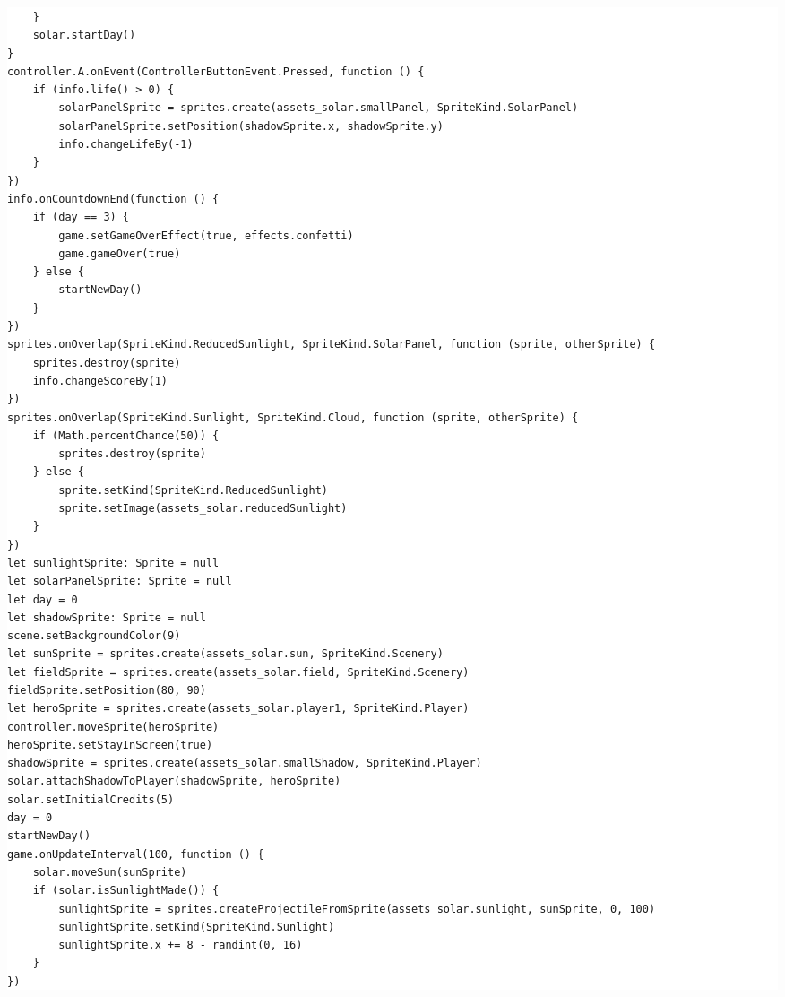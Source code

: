```template
    }
    solar.startDay()
}
controller.A.onEvent(ControllerButtonEvent.Pressed, function () {
    if (info.life() > 0) {
        solarPanelSprite = sprites.create(assets_solar.smallPanel, SpriteKind.SolarPanel)
        solarPanelSprite.setPosition(shadowSprite.x, shadowSprite.y)
        info.changeLifeBy(-1)
    }
})
info.onCountdownEnd(function () {
    if (day == 3) {
        game.setGameOverEffect(true, effects.confetti)
        game.gameOver(true)
    } else {
        startNewDay()
    }
})
sprites.onOverlap(SpriteKind.ReducedSunlight, SpriteKind.SolarPanel, function (sprite, otherSprite) {
    sprites.destroy(sprite)
    info.changeScoreBy(1)
})
sprites.onOverlap(SpriteKind.Sunlight, SpriteKind.Cloud, function (sprite, otherSprite) {
    if (Math.percentChance(50)) {
        sprites.destroy(sprite)
    } else {
        sprite.setKind(SpriteKind.ReducedSunlight)
        sprite.setImage(assets_solar.reducedSunlight)
    }
})
let sunlightSprite: Sprite = null
let solarPanelSprite: Sprite = null
let day = 0
let shadowSprite: Sprite = null
scene.setBackgroundColor(9)
let sunSprite = sprites.create(assets_solar.sun, SpriteKind.Scenery)
let fieldSprite = sprites.create(assets_solar.field, SpriteKind.Scenery)
fieldSprite.setPosition(80, 90)
let heroSprite = sprites.create(assets_solar.player1, SpriteKind.Player)
controller.moveSprite(heroSprite)
heroSprite.setStayInScreen(true)
shadowSprite = sprites.create(assets_solar.smallShadow, SpriteKind.Player)
solar.attachShadowToPlayer(shadowSprite, heroSprite)
solar.setInitialCredits(5)
day = 0
startNewDay()
game.onUpdateInterval(100, function () {
    solar.moveSun(sunSprite)
    if (solar.isSunlightMade()) {
        sunlightSprite = sprites.createProjectileFromSprite(assets_solar.sunlight, sunSprite, 0, 100)
        sunlightSprite.setKind(SpriteKind.Sunlight)
        sunlightSprite.x += 8 - randint(0, 16)
    }
})
```
